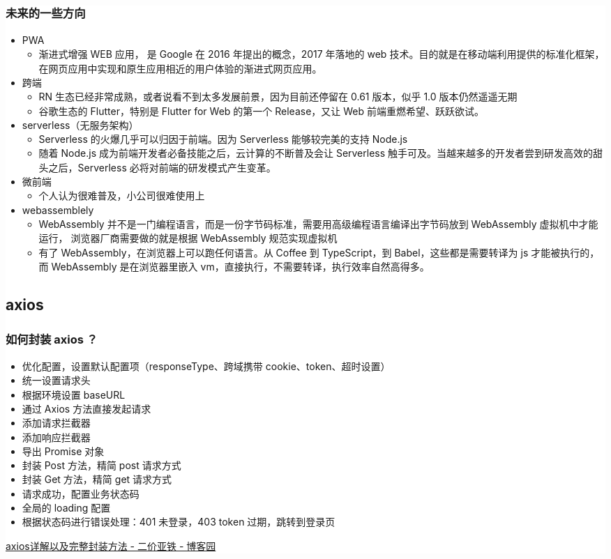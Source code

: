 ### 未来的一些方向

- PWA
  - 渐进式增强 WEB 应用， 是 Google 在 2016 年提出的概念，2017 年落地的 web 技术。目的就是在移动端利用提供的标准化框架，在网页应用中实现和原生应用相近的用户体验的渐进式网页应用。
- 跨端
  - RN ⽣态已经⾮常成熟，或者说看不到太多发展前景，因为目前还停留在 0.61 版本，似乎 1.0 版本仍然遥遥无期
  - ⾕歌⽣态的 Flutter，特别是 Flutter for Web 的第⼀个 Release，⼜让 Web 前端重燃希望、跃跃欲试。
- serverless（无服务架构）
  - Serverless 的⽕爆⼏乎可以归因于前端。因为 Serverless 能够较完美的⽀持 Node.js
  - 随着 Node.js 成为前端开发者必备技能之后，云计算的不断普及会让 Serverless 触⼿可及。当越来越多的开发者尝到研发⾼效的甜头之后，Serverless 必将对前端的研发模式产⽣变⾰。
- 微前端
  - 个人认为很难普及，小公司很难使用上
- webassemblely
  - WebAssembly 并不是一门编程语言，而是一份字节码标准，需要用高级编程语言编译出字节码放到 WebAssembly 虚拟机中才能运行， 浏览器厂商需要做的就是根据 WebAssembly 规范实现虚拟机
  - 有了 WebAssembly，在浏览器上可以跑任何语言。从 Coffee 到 TypeScript，到 Babel，这些都是需要转译为 js 才能被执行的，而 WebAssembly 是在浏览器里嵌入 vm，直接执行，不需要转译，执行效率自然高得多。

## axios

### 如何封装 axios ？

- 优化配置，设置默认配置项（responseType、跨域携带 cookie、token、超时设置）
- 统一设置请求头
- 根据环境设置 baseURL
- 通过 Axios 方法直接发起请求
- 添加请求拦截器
- 添加响应拦截器
- 导出 Promise 对象
- 封装 Post 方法，精简 post 请求方式
- 封装 Get 方法，精简 get 请求方式
- 请求成功，配置业务状态码
- 全局的 loading 配置
- 根据状态码进行错误处理：401 未登录，403 token 过期，跳转到登录页

[axios详解以及完整封装方法 - 二价亚铁 - 博客园](https://www.cnblogs.com/xw-01/p/17556298.html)
